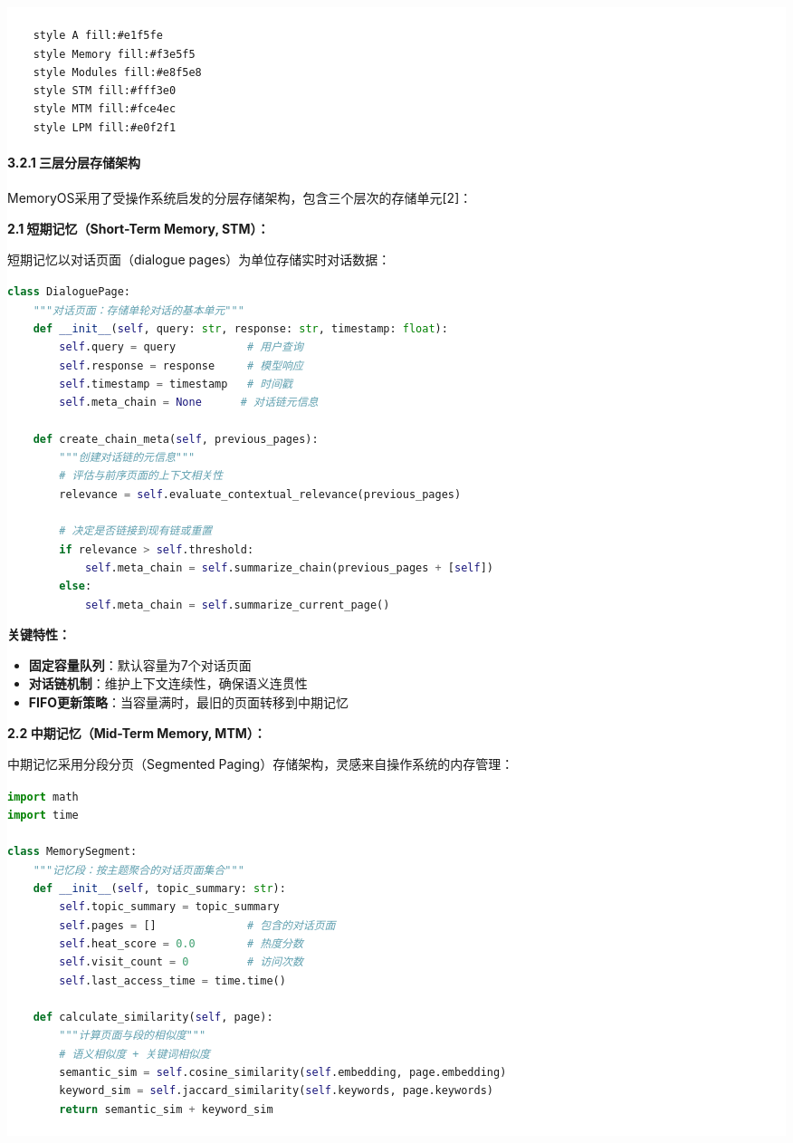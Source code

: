 ```mermaid
    
    style A fill:#e1f5fe
    style Memory fill:#f3e5f5
    style Modules fill:#e8f5e8
    style STM fill:#fff3e0
    style MTM fill:#fce4ec
    style LPM fill:#e0f2f1
```

#### 3.2.1 三层分层存储架构

MemoryOS采用了受操作系统启发的分层存储架构，包含三个层次的存储单元[2]：

**2.1 短期记忆（Short-Term Memory, STM）：**

短期记忆以对话页面（dialogue pages）为单位存储实时对话数据：

```python
class DialoguePage:
    """对话页面：存储单轮对话的基本单元"""
    def __init__(self, query: str, response: str, timestamp: float):
        self.query = query           # 用户查询
        self.response = response     # 模型响应
        self.timestamp = timestamp   # 时间戳
        self.meta_chain = None      # 对话链元信息
    
    def create_chain_meta(self, previous_pages):
        """创建对话链的元信息"""
        # 评估与前序页面的上下文相关性
        relevance = self.evaluate_contextual_relevance(previous_pages)
        
        # 决定是否链接到现有链或重置
        if relevance > self.threshold:
            self.meta_chain = self.summarize_chain(previous_pages + [self])
        else:
            self.meta_chain = self.summarize_current_page()
```

**关键特性：**

- **固定容量队列**：默认容量为7个对话页面
- **对话链机制**：维护上下文连续性，确保语义连贯性
- **FIFO更新策略**：当容量满时，最旧的页面转移到中期记忆

**2.2 中期记忆（Mid-Term Memory, MTM）：**

中期记忆采用分段分页（Segmented Paging）存储架构，灵感来自操作系统的内存管理：

```python
import math
import time

class MemorySegment:
    """记忆段：按主题聚合的对话页面集合"""
    def __init__(self, topic_summary: str):
        self.topic_summary = topic_summary
        self.pages = []              # 包含的对话页面
        self.heat_score = 0.0        # 热度分数
        self.visit_count = 0         # 访问次数
        self.last_access_time = time.time()
    
    def calculate_similarity(self, page):
        """计算页面与段的相似度"""
        # 语义相似度 + 关键词相似度
        semantic_sim = self.cosine_similarity(self.embedding, page.embedding)
        keyword_sim = self.jaccard_similarity(self.keywords, page.keywords)
        return semantic_sim + keyword_sim
    
```